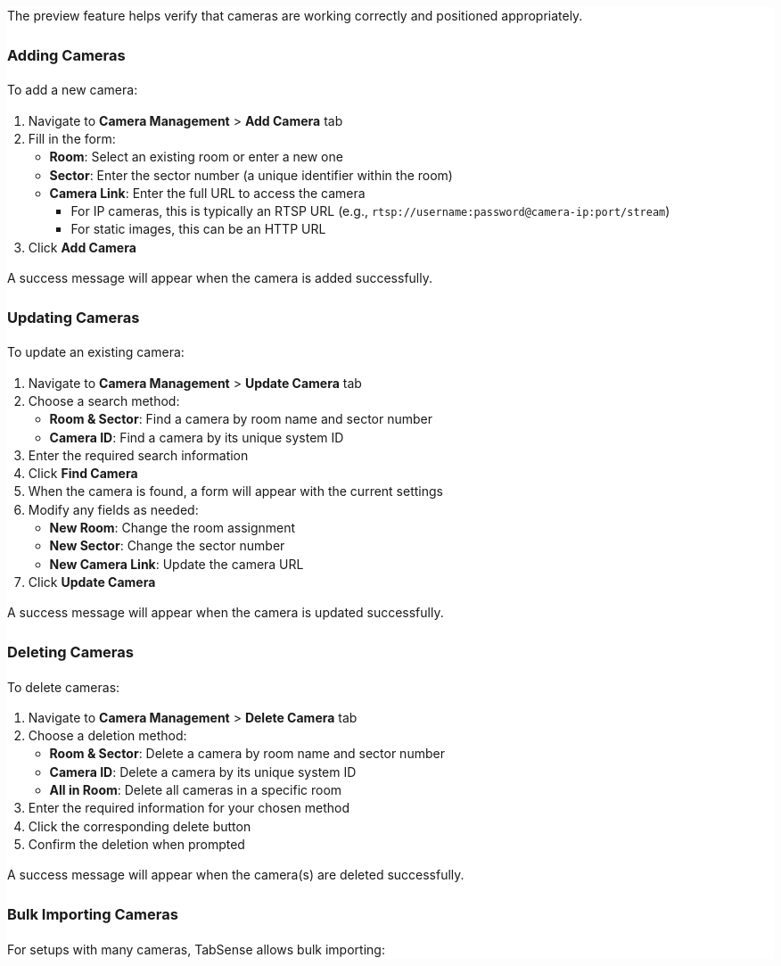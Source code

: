 The preview feature helps verify that cameras are working correctly and positioned appropriately.

### Adding Cameras

To add a new camera:

1. Navigate to **Camera Management** > **Add Camera** tab
2. Fill in the form:
   - **Room**: Select an existing room or enter a new one
   - **Sector**: Enter the sector number (a unique identifier within the room)
   - **Camera Link**: Enter the full URL to access the camera
     - For IP cameras, this is typically an RTSP URL (e.g., `rtsp://username:password@camera-ip:port/stream`)
     - For static images, this can be an HTTP URL
3. Click **Add Camera**

A success message will appear when the camera is added successfully.

### Updating Cameras

To update an existing camera:

1. Navigate to **Camera Management** > **Update Camera** tab
2. Choose a search method:
   - **Room & Sector**: Find a camera by room name and sector number
   - **Camera ID**: Find a camera by its unique system ID
3. Enter the required search information
4. Click **Find Camera**
5. When the camera is found, a form will appear with the current settings
6. Modify any fields as needed:
   - **New Room**: Change the room assignment
   - **New Sector**: Change the sector number
   - **New Camera Link**: Update the camera URL
7. Click **Update Camera**

A success message will appear when the camera is updated successfully.

### Deleting Cameras

To delete cameras:

1. Navigate to **Camera Management** > **Delete Camera** tab
2. Choose a deletion method:
   - **Room & Sector**: Delete a camera by room name and sector number
   - **Camera ID**: Delete a camera by its unique system ID
   - **All in Room**: Delete all cameras in a specific room
3. Enter the required information for your chosen method
4. Click the corresponding delete button
5. Confirm the deletion when prompted

A success message will appear when the camera(s) are deleted successfully.

### Bulk Importing Cameras

For setups with many cameras, TabSense allows bulk importing:
